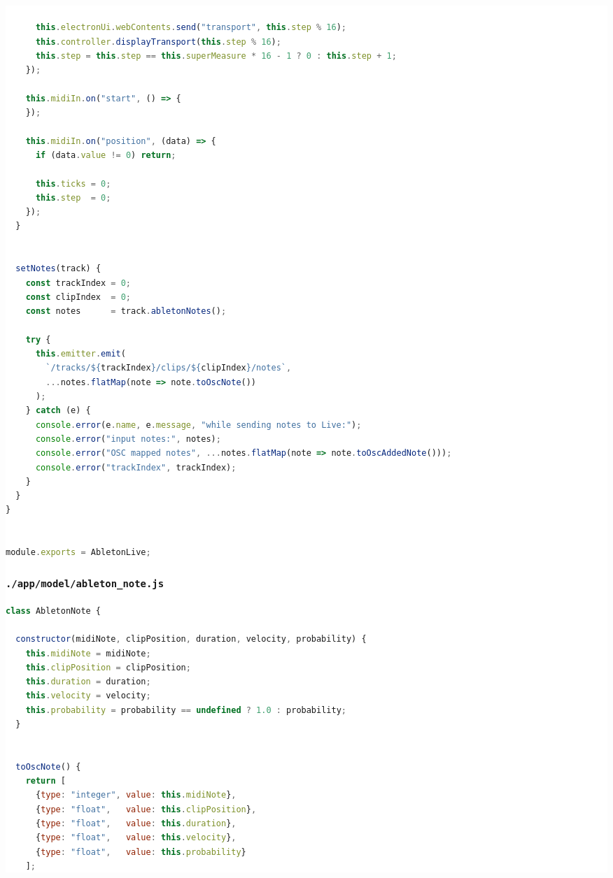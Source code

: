```js

      this.electronUi.webContents.send("transport", this.step % 16);
      this.controller.displayTransport(this.step % 16);
      this.step = this.step == this.superMeasure * 16 - 1 ? 0 : this.step + 1;
    });

    this.midiIn.on("start", () => {
    });

    this.midiIn.on("position", (data) => {
      if (data.value != 0) return;

      this.ticks = 0;
      this.step  = 0;
    });
  }


  setNotes(track) {
    const trackIndex = 0;
    const clipIndex  = 0;
    const notes      = track.abletonNotes();

    try {
      this.emitter.emit(
        `/tracks/${trackIndex}/clips/${clipIndex}/notes`,
        ...notes.flatMap(note => note.toOscNote())
      );
    } catch (e) {
      console.error(e.name, e.message, "while sending notes to Live:");
      console.error("input notes:", notes);
      console.error("OSC mapped notes", ...notes.flatMap(note => note.toOscAddedNote()));
      console.error("trackIndex", trackIndex);
    }
  }
}


module.exports = AbletonLive;
```

### `./app/model/ableton_note.js`

```js
class AbletonNote {

  constructor(midiNote, clipPosition, duration, velocity, probability) {
    this.midiNote = midiNote;
    this.clipPosition = clipPosition;
    this.duration = duration;
    this.velocity = velocity;
    this.probability = probability == undefined ? 1.0 : probability;
  }


  toOscNote() {
    return [
      {type: "integer", value: this.midiNote},
      {type: "float",   value: this.clipPosition},
      {type: "float",   value: this.duration},
      {type: "float",   value: this.velocity},
      {type: "float",   value: this.probability}
    ];
```